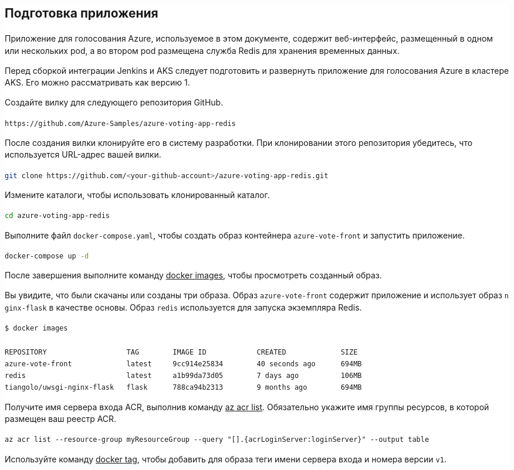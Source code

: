 ## <a name="prepare-application"></a>Подготовка приложения

Приложение для голосования Azure, используемое в этом документе, содержит веб-интерфейс, размещенный в одном или нескольких pod, а во втором pod размещена служба Redis для хранения временных данных.

Перед сборкой интеграции Jenkins и AKS следует подготовить и развернуть приложение для голосования Azure в кластере AKS. Его можно рассматривать как версию 1.

Создайте вилку для следующего репозитория GitHub.

```
https://github.com/Azure-Samples/azure-voting-app-redis
```

После создания вилки клонируйте его в систему разработки. При клонировании этого репозитория убедитесь, что используется URL-адрес вашей вилки.

```bash
git clone https://github.com/<your-github-account>/azure-voting-app-redis.git
```

Измените каталоги, чтобы использовать клонированный каталог.

```bash
cd azure-voting-app-redis
```

Выполните файл `docker-compose.yaml`, чтобы создать образ контейнера `azure-vote-front` и запустить приложение.

```bash
docker-compose up -d
```

После завершения выполните команду [docker images][docker-images], чтобы просмотреть созданный образ.

Вы увидите, что были скачаны или созданы три образа. Образ `azure-vote-front` содержит приложение и использует образ `nginx-flask` в качестве основы. Образ `redis` используется для запуска экземпляра Redis.

```console
$ docker images

REPOSITORY                   TAG        IMAGE ID            CREATED             SIZE
azure-vote-front             latest     9cc914e25834        40 seconds ago      694MB
redis                        latest     a1b99da73d05        7 days ago          106MB
tiangolo/uwsgi-nginx-flask   flask      788ca94b2313        9 months ago        694MB
```

Получите имя сервера входа ACR, выполнив команду [az acr list][az-acr-list]. Обязательно укажите имя группы ресурсов, в которой размещен ваш реестр ACR.

```azurecli
az acr list --resource-group myResourceGroup --query "[].{acrLoginServer:loginServer}" --output table
```

Используйте команду [docker tag][docker-tag], чтобы добавить для образа теги имени сервера входа и номера версии `v1`.


[docker-images]: https://docs.docker.com/engine/reference/commandline/images/
[docker-tag]: https://docs.docker.com/engine/reference/commandline/tag/
[git-access-token]: https://help.github.com/articles/creating-a-personal-access-token-for-the-command-line/
[kubectl-create]: https://kubernetes.io/docs/reference/generated/kubectl/kubectl-commands#create
[kubectl-get]: https://kubernetes.io/docs/reference/generated/kubectl/kubectl-commands#get
[kubernetes-service]: https://kubernetes.io/docs/concepts/services-networking/service/
[az-acr-list]: /cli/azure/acr#az_acr_list
[acr-authentication]: ../container-registry/container-registry-auth-aks.md
[acr-quickstart]: ../container-registry/container-registry-get-started-azure-cli.md
[aks-credentials]: /cli/azure/aks#az_aks_get_credentials
[aks-quickstart]: kubernetes-walkthrough.md
[azure-cli-install]: /cli/azure/install-azure-cli